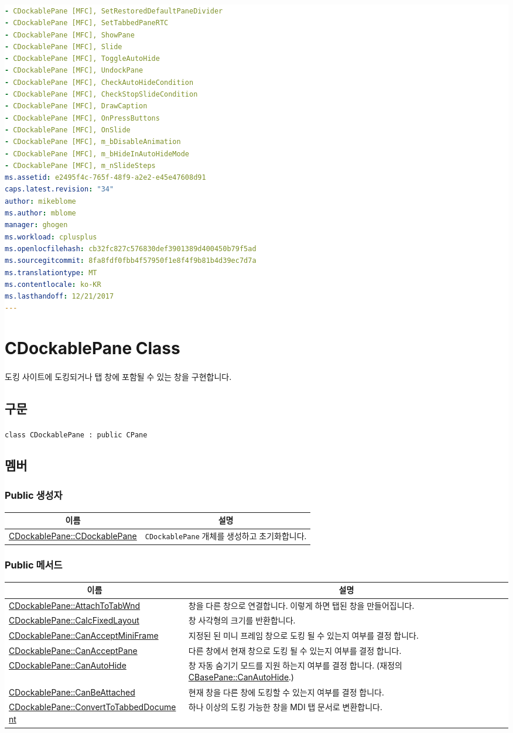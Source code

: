 ```yaml
- CDockablePane [MFC], SetRestoredDefaultPaneDivider
- CDockablePane [MFC], SetTabbedPaneRTC
- CDockablePane [MFC], ShowPane
- CDockablePane [MFC], Slide
- CDockablePane [MFC], ToggleAutoHide
- CDockablePane [MFC], UndockPane
- CDockablePane [MFC], CheckAutoHideCondition
- CDockablePane [MFC], CheckStopSlideCondition
- CDockablePane [MFC], DrawCaption
- CDockablePane [MFC], OnPressButtons
- CDockablePane [MFC], OnSlide
- CDockablePane [MFC], m_bDisableAnimation
- CDockablePane [MFC], m_bHideInAutoHideMode
- CDockablePane [MFC], m_nSlideSteps
ms.assetid: e2495f4c-765f-48f9-a2e2-e45e47608d91
caps.latest.revision: "34"
author: mikeblome
ms.author: mblome
manager: ghogen
ms.workload: cplusplus
ms.openlocfilehash: cb32fc827c576830def3901389d400450b79f5ad
ms.sourcegitcommit: 8fa8fdf0fbb4f57950f1e8f4f9b81b4d39ec7d7a
ms.translationtype: MT
ms.contentlocale: ko-KR
ms.lasthandoff: 12/21/2017
---
```

# <a name="cdockablepane-class"></a>CDockablePane Class
도킹 사이트에 도킹되거나 탭 창에 포함될 수 있는 창을 구현합니다.  
  
## <a name="syntax"></a>구문  
  
```  
class CDockablePane : public CPane  
```  
  
## <a name="members"></a>멤버  
  
### <a name="public-constructors"></a>Public 생성자  
  
|이름|설명|  
|----------|-----------------|  
|[CDockablePane::CDockablePane](#cdockablepane)|`CDockablePane` 개체를 생성하고 초기화합니다.|  
  
### <a name="public-methods"></a>Public 메서드  
  
|이름|설명|  
|----------|-----------------|  
|[CDockablePane::AttachToTabWnd](#attachtotabwnd)|창을 다른 창으로 연결합니다. 이렇게 하면 탭된 창을 만들어집니다.|  
|[CDockablePane::CalcFixedLayout](#calcfixedlayout)|창 사각형의 크기를 반환합니다.|  
|[CDockablePane::CanAcceptMiniFrame](#canacceptminiframe)|지정된 된 미니 프레임 창으로 도킹 될 수 있는지 여부를 결정 합니다.|  
|[CDockablePane::CanAcceptPane](#canacceptpane)|다른 창에서 현재 창으로 도킹 될 수 있는지 여부를 결정 합니다.|  
|[CDockablePane::CanAutoHide](#canautohide)|창 자동 숨기기 모드를 지원 하는지 여부를 결정 합니다. (재정의 [CBasePane::CanAutoHide](../../mfc/reference/cbasepane-class.md#canautohide).)|  
|[CDockablePane::CanBeAttached](#canbeattached)|현재 창을 다른 창에 도킹할 수 있는지 여부를 결정 합니다.|  
|[CDockablePane::ConvertToTabbedDocument](#converttotabbeddocument)|하나 이상의 도킹 가능한 창을 MDI 탭 문서로 변환합니다.|  
